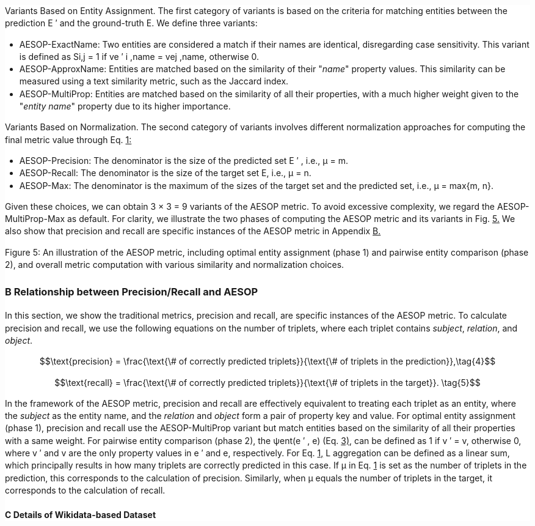 Variants Based on Entity Assignment. The first category of variants is based on the criteria for matching entities between the prediction E ′ and the ground-truth E. We define three variants:

- AESOP-ExactName: Two entities are considered a match if their names are identical, disregarding case sensitivity. This variant is defined as Si,j = 1 if ve ′ i ,name = vej ,name, otherwise 0.
- AESOP-ApproxName: Entities are matched based on the similarity of their "*name*" property values. This similarity can be measured using a text similarity metric, such as the Jaccard index.
- AESOP-MultiProp: Entities are matched based on the similarity of all their properties, with a much higher weight given to the "*entity name*" property due to its higher importance.

Variants Based on Normalization. The second category of variants involves different normalization approaches for computing the final metric value through Eq. [1:](#page-2-2)

- AESOP-Precision: The denominator is the size of the predicted set E ′ , i.e., µ = m.
- AESOP-Recall: The denominator is the size of the target set E, i.e., µ = n.
- AESOP-Max: The denominator is the maximum of the sizes of the target set and the predicted set, i.e., µ = max{m, n}.

Given these choices, we can obtain 3 × 3 = 9 variants of the AESOP metric. To avoid excessive complexity, we regard the AESOP-MultiProp-Max as default. For clarity, we illustrate the two phases of computing the AESOP metric and its variants in Fig. [5.](#page-10-2) We also show that precision and recall are specific instances of the AESOP metric in Appendix [B.](#page-10-1)

<span id="page-10-2"></span>Figure 5: An illustration of the AESOP metric, including optimal entity assignment (phase 1) and pairwise entity comparison (phase 2), and overall metric computation with various similarity and normalization choices.

### <span id="page-10-1"></span>B Relationship between Precision/Recall and AESOP

In this section, we show the traditional metrics, precision and recall, are specific instances of the AESOP metric. To calculate precision and recall, we use the following equations on the number of triplets, where each triplet contains *subject*, *relation*, and *object*.

$$\text{precision} = \frac{\text{\# of correctly predicted triplets}}{\text{\# of triplets in the prediction}},\tag{4}$$

$$\text{recall} = \frac{\text{\# of correctly predicted triplets}}{\text{\# of triplets in the target}}. \tag{5}$$

In the framework of the AESOP metric, precision and recall are effectively equivalent to treating each triplet as an entity, where the *subject* as the entity name, and the *relation* and *object* form a pair of property key and value. For optimal entity assignment (phase 1), precision and recall use the AESOP-MultiProp variant but match entities based on the similarity of all their properties with a same weight. For pairwise entity comparison (phase 2), the ψent(e ′ , e) (Eq. [3)](#page-3-1), can be defined as 1 if v ′ = v, otherwise 0, where v ′ and v are the only property values in e ′ and e, respectively. For Eq. [1,](#page-2-2) L aggregation can be defined as a linear sum, which principally results in how many triplets are correctly predicted in this case. If µ in Eq. [1](#page-2-2) is set as the number of triplets in the prediction, this corresponds to the calculation of precision. Similarly, when µ equals the number of triplets in the target, it corresponds to the calculation of recall.

#### <span id="page-11-0"></span>C Details of Wikidata-based Dataset
